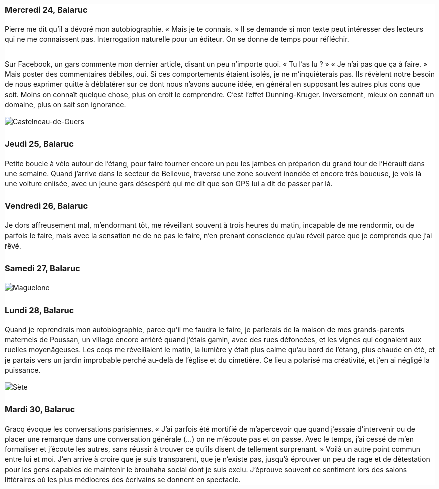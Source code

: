 ### Mercredi 24, Balaruc

Pierre me dit qu’il a dévoré mon autobiographie. « Mais je te connais. » Il se demande si mon texte peut intéresser des lecteurs qui ne me connaissent pas. Interrogation naturelle pour un éditeur. On se donne de temps pour réfléchir.

---

Sur Facebook, un gars commente mon dernier article, disant un peu n’importe quoi. « Tu l’as lu ? » « Je n’ai pas que ça à faire. » Mais poster des commentaires débiles, oui. Si ces comportements étaient isolés, je ne m’inquiéterais pas. Ils révèlent notre besoin de nous exprimer quitte à déblatérer sur ce dont nous n’avons aucune idée, en général en supposant les autres plus cons que soit. Moins on connaît quelque chose, plus on croit le comprendre. [C’est l’effet Dunning-Kruger.](https://fr.wikipedia.org/wiki/Effet_Dunning-Kruger) Inversement, mieux on connaît un domaine, plus on sait son ignorance.

![Castelneau-de-Guers](https://tcrouzet.comhttps://tcrouzet.com/images_tc/2021/04/IMG_8375.jpeg)

### Jeudi 25, Balaruc

Petite boucle à vélo autour de l’étang, pour faire tourner encore un peu les jambes en préparion du grand tour de l’Hérault dans une semaine. Quand j’arrive dans le secteur de Bellevue, traverse une zone souvent inondée et encore très boueuse, je vois là une voiture enlisée, avec un jeune gars désespéré qui me dit que son GPS lui a dit de passer par là.

### Vendredi 26, Balaruc

Je dors affreusement mal, m’endormant tôt, me réveillant souvent à trois heures du matin, incapable de me rendormir, ou de parfois le faire, mais avec la sensation ne de ne pas le faire, n’en prenant conscience qu’au réveil parce que je comprends que j’ai rêvé.

### Samedi 27, Balaruc

![Maguelone](https://tcrouzet.comhttps://tcrouzet.com/images_tc/2021/04/IMG_8427.jpeg)

### Lundi 28, Balaruc

Quand je reprendrais mon autobiographie, parce qu’il me faudra le faire, je parlerais de la maison de mes grands-parents maternels de Poussan, un village encore arriéré quand j’étais gamin, avec des rues défoncées, et les vignes qui cognaient aux ruelles moyenâgeuses. Les coqs me réveillaient le matin, la lumière y était plus calme qu’au bord de l’étang, plus chaude en été, et je partais vers un jardin improbable perché au-delà de l’église et du cimetière. Ce lieu a polarisé ma créativité, et j’en ai négligé la puissance.

![Sète](https://tcrouzet.comhttps://tcrouzet.com/images_tc/2021/04/IMG_8456.jpeg)

### Mardi 30, Balaruc

Gracq évoque les conversations parisiennes. « J’ai parfois été mortifié de m’apercevoir que quand j’essaie d’intervenir ou de placer une remarque dans une conversation générale (…) on ne m’écoute pas et on passe. Avec le temps, j’ai cessé de m’en formaliser et j’écoute les autres, sans réussir à trouver ce qu’ils disent de tellement surprenant. » Voilà un autre point commun entre lui et moi. J’en arrive à croire que je suis transparent, que je n’existe pas, jusqu’à éprouver un peu de rage et de détestation pour les gens capables de maintenir le brouhaha social dont je suis exclu. J’éprouve souvent ce sentiment lors des salons littéraires où les plus médiocres des écrivains se donnent en spectacle.

